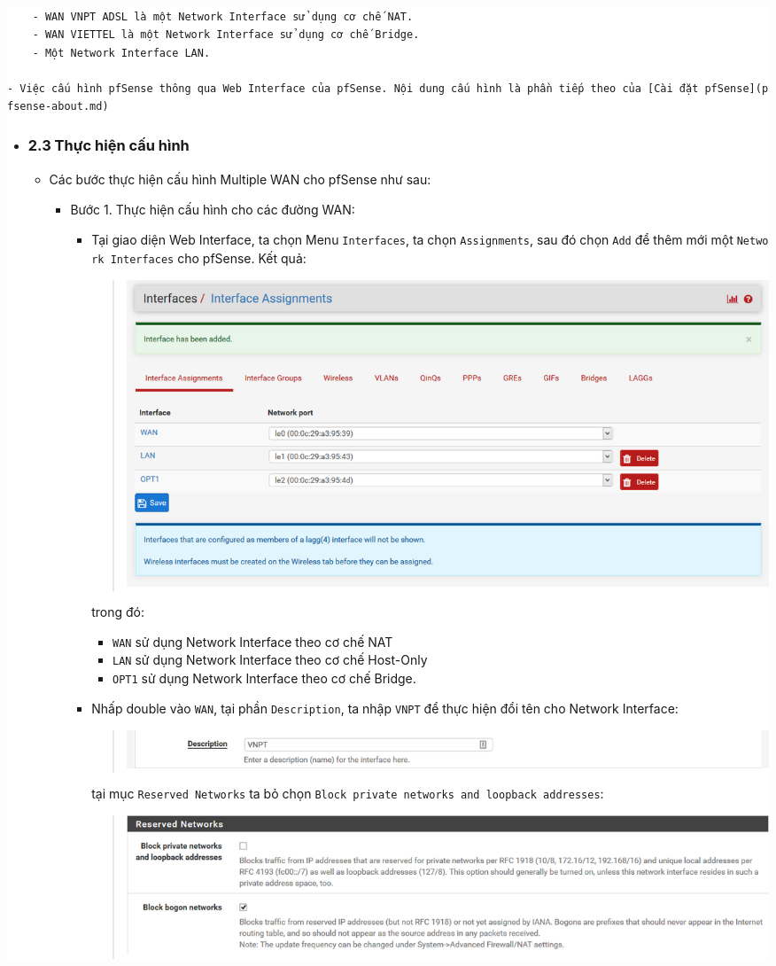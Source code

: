         - WAN VNPT ADSL là một Network Interface sử dụng cơ chế NAT.
        - WAN VIETTEL là một Network Interface sử dụng cơ chế Bridge.
        - Một Network Interface LAN.

    - Việc cấu hình pfSense thông qua Web Interface của pfSense. Nội dung cấu hình là phần tiếp theo của [Cài đặt pfSense](pfsense-about.md)


- ### <a name="config">2.3 Thực hiện cấu hình</a>

    - Các bước thực hiện cấu hình Multiple WAN cho pfSense như sau:

        + Bước 1. Thực hiện cấu hình cho các đường WAN:

            - Tại giao diện Web Interface, ta chọn Menu `Interfaces`, ta chọn `Assignments`, sau đó chọn `Add` để thêm mới một `Network Interfaces` cho pfSense. Kết quả:

                > ![mw-ad-net.png](../images/mw-ad-net.png)

                trong đó:
                - `WAN` sử dụng Network Interface theo cơ chế NAT
                - `LAN` sử dụng Network Interface theo cơ chế Host-Only
                - `OPT1` sử dụng Network Interface theo cơ chế Bridge.

            - Nhấp double vào `WAN`, tại phần `Description`, ta nhập `VNPT` để thực hiện đổi tên cho Network Interface:

                > ![mul-wan-des-vnpt.png](../images/mul-wan-des-vnpt.png)

                tại mục `Reserved Networks` ta bỏ chọn `Block private networks and loopback addresses`:

                > ![mul-wan-des-vnpt-noc.png](../images/mul-wan-des-vnpt-noc.png)
